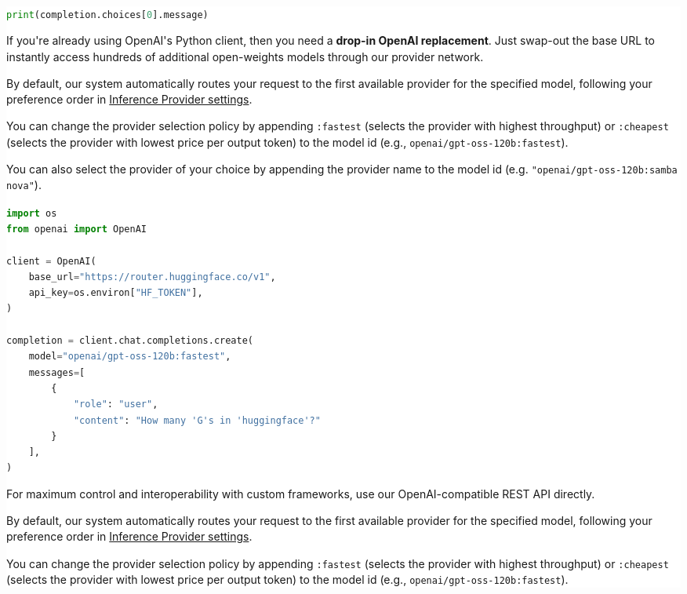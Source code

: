 ```python
print(completion.choices[0].message)
```

</hfoption>

<hfoption id="openai">

If you're already using OpenAI's Python client, then you need a **drop-in OpenAI replacement**. Just swap-out the base URL to instantly access hundreds of additional open-weights models through our provider network.

By default, our system automatically routes your request to the first available provider for the specified model, following your preference order in [Inference Provider settings](https://hf.co/settings/inference-providers).

You can change the provider selection policy by appending `:fastest` (selects the provider with highest throughput) or `:cheapest` (selects the provider with lowest price per output token) to the model id (e.g., `openai/gpt-oss-120b:fastest`).

You can also select the provider of your choice by appending the provider name to the model id (e.g. `"openai/gpt-oss-120b:sambanova"`).

```python
import os
from openai import OpenAI

client = OpenAI(
    base_url="https://router.huggingface.co/v1",
    api_key=os.environ["HF_TOKEN"],
)

completion = client.chat.completions.create(
    model="openai/gpt-oss-120b:fastest",
    messages=[
        {
            "role": "user",
            "content": "How many 'G's in 'huggingface'?"
        }
    ],
)
```

</hfoption>

<hfoption id="requests">

For maximum control and interoperability with custom frameworks, use our OpenAI-compatible REST API directly.

By default, our system automatically routes your request to the first available provider for the specified model, following your preference order in [Inference Provider settings](https://hf.co/settings/inference-providers).

You can change the provider selection policy by appending `:fastest` (selects the provider with highest throughput) or `:cheapest` (selects the provider with lowest price per output token) to the model id (e.g., `openai/gpt-oss-120b:fastest`).
